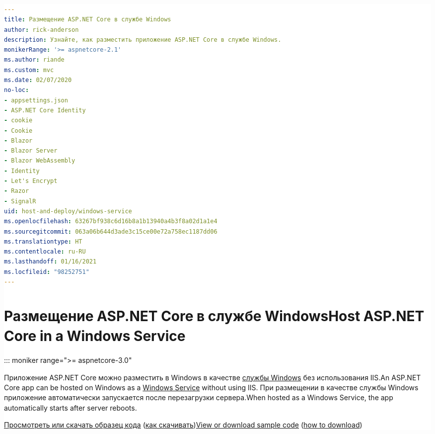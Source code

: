 ```yaml
---
title: Размещение ASP.NET Core в службе Windows
author: rick-anderson
description: Узнайте, как разместить приложение ASP.NET Core в службе Windows.
monikerRange: '>= aspnetcore-2.1'
ms.author: riande
ms.custom: mvc
ms.date: 02/07/2020
no-loc:
- appsettings.json
- ASP.NET Core Identity
- cookie
- Cookie
- Blazor
- Blazor Server
- Blazor WebAssembly
- Identity
- Let's Encrypt
- Razor
- SignalR
uid: host-and-deploy/windows-service
ms.openlocfilehash: 63267bf938c6d16b8a1b13940a4b3f8a02d1a1e4
ms.sourcegitcommit: 063a06b644d3ade3c15ce00e72a758ec1187dd06
ms.translationtype: HT
ms.contentlocale: ru-RU
ms.lasthandoff: 01/16/2021
ms.locfileid: "98252751"
---
```

# <a name="host-aspnet-core-in-a-windows-service"></a><span data-ttu-id="d0d3c-103">Размещение ASP.NET Core в службе Windows</span><span class="sxs-lookup"><span data-stu-id="d0d3c-103">Host ASP.NET Core in a Windows Service</span></span>

::: moniker range=">= aspnetcore-3.0"

<span data-ttu-id="d0d3c-104">Приложение ASP.NET Core можно разместить в Windows в качестве [службы Windows](/dotnet/framework/windows-services/introduction-to-windows-service-applications) без использования IIS.</span><span class="sxs-lookup"><span data-stu-id="d0d3c-104">An ASP.NET Core app can be hosted on Windows as a [Windows Service](/dotnet/framework/windows-services/introduction-to-windows-service-applications) without using IIS.</span></span> <span data-ttu-id="d0d3c-105">При размещении в качестве службы Windows приложение автоматически запускается после перезагрузки сервера.</span><span class="sxs-lookup"><span data-stu-id="d0d3c-105">When hosted as a Windows Service, the app automatically starts after server reboots.</span></span>

<span data-ttu-id="d0d3c-106">[Просмотреть или скачать образец кода](https://github.com/dotnet/AspNetCore.Docs/tree/master/aspnetcore/host-and-deploy/windows-service/samples) ([как скачивать](xref:index#how-to-download-a-sample))</span><span class="sxs-lookup"><span data-stu-id="d0d3c-106">[View or download sample code](https://github.com/dotnet/AspNetCore.Docs/tree/master/aspnetcore/host-and-deploy/windows-service/samples) ([how to download](xref:index#how-to-download-a-sample))</span></span>
